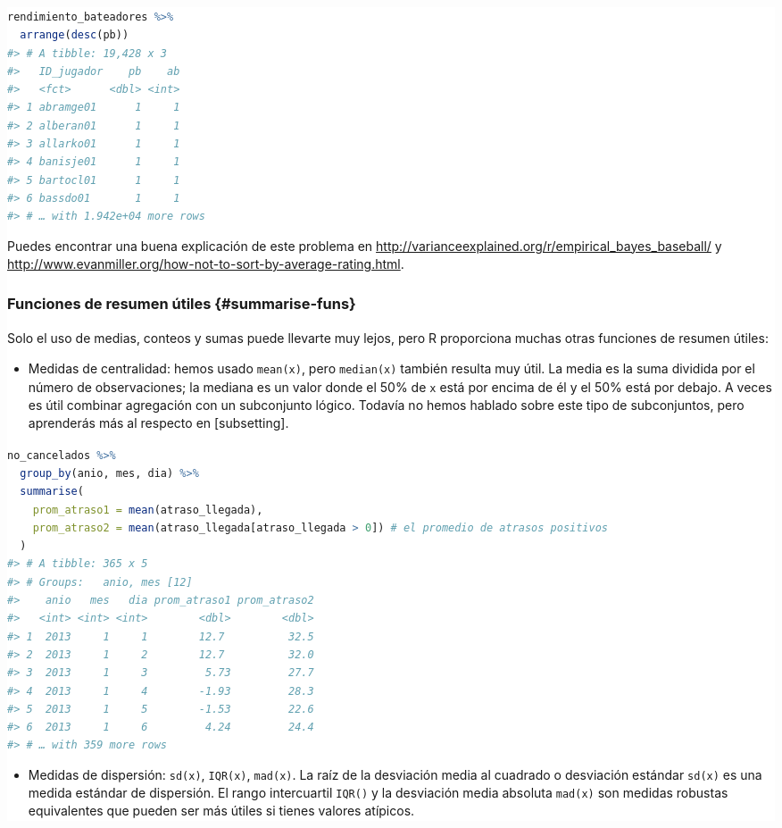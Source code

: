 
```r
rendimiento_bateadores %>% 
  arrange(desc(pb))
#> # A tibble: 19,428 x 3
#>   ID_jugador    pb    ab
#>   <fct>      <dbl> <int>
#> 1 abramge01      1     1
#> 2 alberan01      1     1
#> 3 allarko01      1     1
#> 4 banisje01      1     1
#> 5 bartocl01      1     1
#> 6 bassdo01       1     1
#> # … with 1.942e+04 more rows
```

Puedes encontrar una buena explicación de este problema en <http://varianceexplained.org/r/empirical_bayes_baseball/> y <http://www.evanmiller.org/how-not-to-sort-by-average-rating.html>.

### Funciones de resumen útiles {#summarise-funs}

Solo el uso de medias, conteos y sumas puede llevarte muy lejos, pero R proporciona muchas otras funciones de resumen útiles:

*  Medidas de centralidad: hemos usado `mean(x)`, pero `median(x)` también resulta muy útil. La media es la suma dividida por el número de observaciones; la mediana es un valor donde el 50% de `x` está por encima de él y el 50% está por debajo. 
A veces es útil combinar agregación con un subconjunto lógico. Todavía no hemos hablado sobre este tipo de subconjuntos, pero aprenderás más al respecto en [subsetting].
    

```r
no_cancelados %>% 
  group_by(anio, mes, dia) %>% 
  summarise(
    prom_atraso1 = mean(atraso_llegada),
    prom_atraso2 = mean(atraso_llegada[atraso_llegada > 0]) # el promedio de atrasos positivos
  )
#> # A tibble: 365 x 5
#> # Groups:   anio, mes [12]
#>    anio   mes   dia prom_atraso1 prom_atraso2
#>   <int> <int> <int>        <dbl>        <dbl>
#> 1  2013     1     1        12.7          32.5
#> 2  2013     1     2        12.7          32.0
#> 3  2013     1     3         5.73         27.7
#> 4  2013     1     4        -1.93         28.3
#> 5  2013     1     5        -1.53         22.6
#> 6  2013     1     6         4.24         24.4
#> # … with 359 more rows
```

* Medidas de dispersión: `sd(x)`, `IQR(x)`, `mad(x)`. La raíz de la desviación media al cuadrado o desviación estándar `sd(x)` es una medida estándar de dispersión. El rango intercuartil `IQR()` y la desviación media absoluta `mad(x)` son medidas robustas equivalentes que pueden ser más útiles si tienes valores atípicos.
